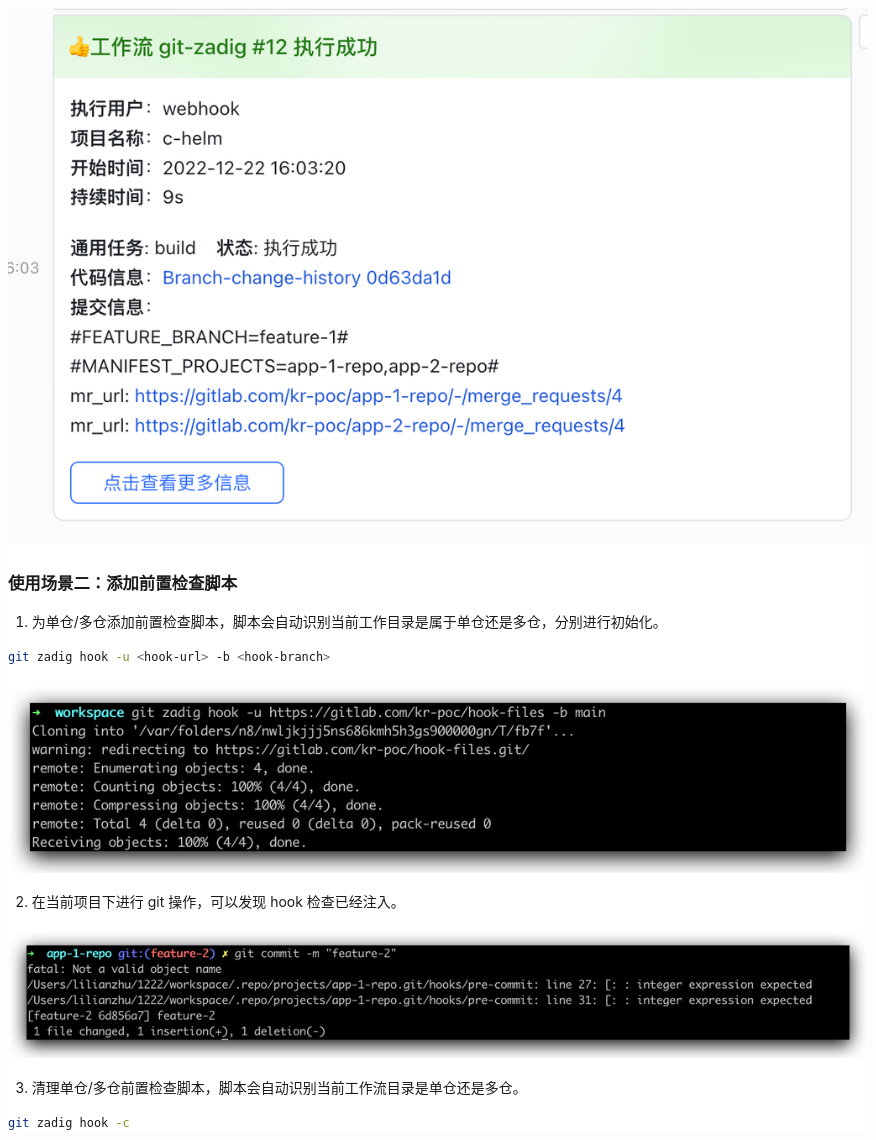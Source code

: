 ![git-zadig](../../../_images/git_zadig_developer_7.png)


### 使用场景二：添加前置检查脚本

1. 为单仓/多仓添加前置检查脚本，脚本会自动识别当前工作目录是属于单仓还是多仓，分别进行初始化。
```bash
git zadig hook -u <hook-url> -b <hook-branch>
```

![git-zadig](../../../_images/git_zadig_developer_8.png)

2. 在当前项目下进行 git 操作，可以发现 hook 检查已经注入。

![git-zadig](../../../_images/git_zadig_developer_9.png)


3. 清理单仓/多仓前置检查脚本，脚本会自动识别当前工作流目录是单仓还是多仓。
``` bash
git zadig hook -c
```